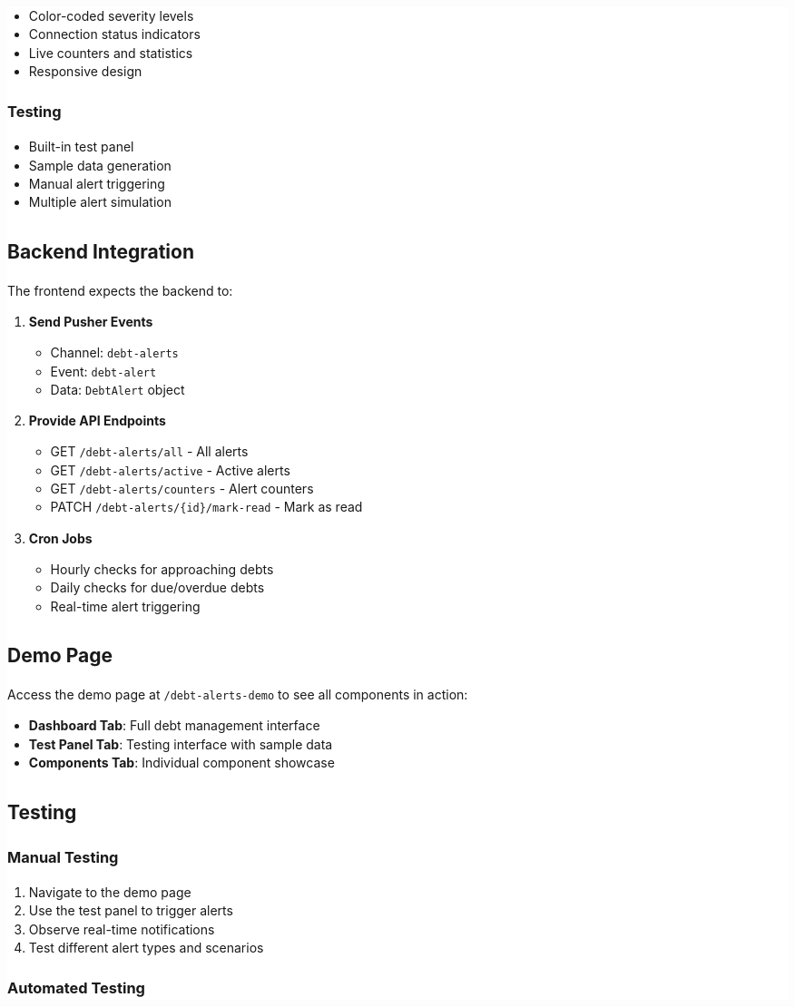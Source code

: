 - Color-coded severity levels
- Connection status indicators
- Live counters and statistics
- Responsive design

### Testing

- Built-in test panel
- Sample data generation
- Manual alert triggering
- Multiple alert simulation

## Backend Integration

The frontend expects the backend to:

1. **Send Pusher Events**

   - Channel: `debt-alerts`
   - Event: `debt-alert`
   - Data: `DebtAlert` object

2. **Provide API Endpoints**

   - GET `/debt-alerts/all` - All alerts
   - GET `/debt-alerts/active` - Active alerts
   - GET `/debt-alerts/counters` - Alert counters
   - PATCH `/debt-alerts/{id}/mark-read` - Mark as read

3. **Cron Jobs**
   - Hourly checks for approaching debts
   - Daily checks for due/overdue debts
   - Real-time alert triggering

## Demo Page

Access the demo page at `/debt-alerts-demo` to see all components in action:

- **Dashboard Tab**: Full debt management interface
- **Test Panel Tab**: Testing interface with sample data
- **Components Tab**: Individual component showcase

## Testing

### Manual Testing

1. Navigate to the demo page
2. Use the test panel to trigger alerts
3. Observe real-time notifications
4. Test different alert types and scenarios

### Automated Testing

